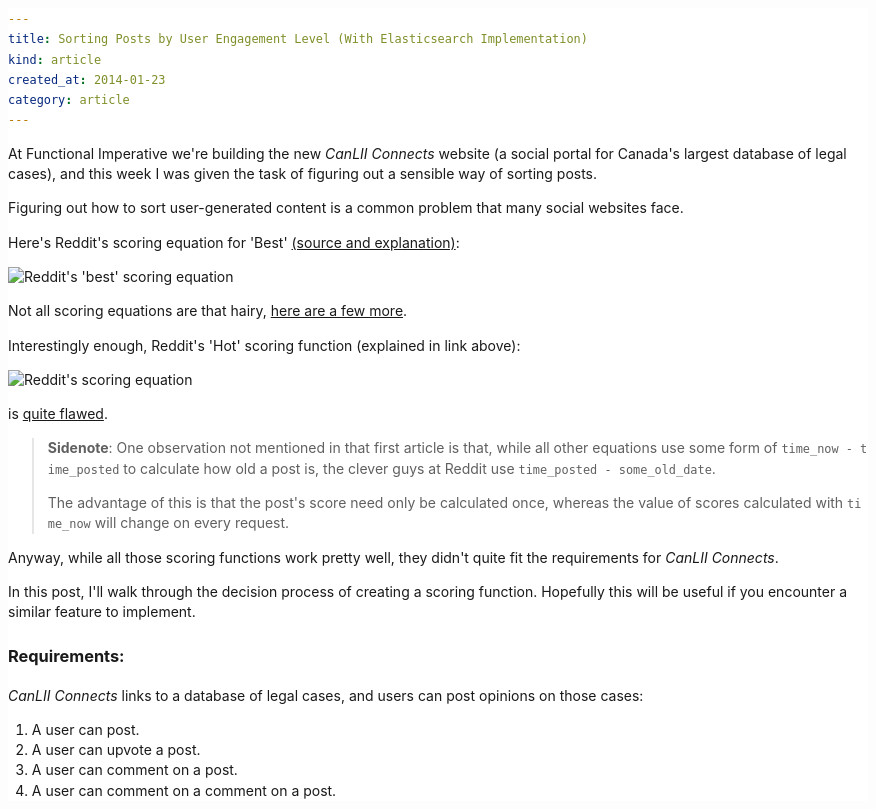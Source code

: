 ```yaml
---
title: Sorting Posts by User Engagement Level (With Elasticsearch Implementation)
kind: article
created_at: 2014-01-23
category: article
---
```


At Functional Imperative we're building the new *CanLII Connects* website
(a social portal for Canada's largest database of legal cases), and 
this week I was given the task of figuring out a sensible way of sorting posts.

Figuring out how to sort user-generated content is
a common problem that many social websites face.

Here's Reddit's scoring equation for 'Best' [(source and explanation)](http://www.evanmiller.org/how-not-to-sort-by-average-rating.html):


![Reddit's 'best' scoring equation](http://clusterfoo.com/assets/images/2014/reddit_best.png)

Not all scoring equations are that hairy, 
[here are a few more](http://moz.com/blog/reddit-stumbleupon-delicious-and-hacker-news-algorithms-exposed).

Interestingly enough, Reddit's 'Hot' scoring function (explained in link above):

![Reddit's scoring equation](http://clusterfoo.com/assets/images/2014/reddit_hot_algo.png)

is [quite flawed](http://technotes.iangreenleaf.com/posts/2013-12-09-reddits-empire-is-built-on-a-flawed-algorithm.html).

> **Sidenote**: One observation not mentioned in that first article 
is that, while all other equations use some form of 
`time_now - time_posted` to calculate how old a post is, the clever guys at 
Reddit use `time_posted - some_old_date`.
> 
> The advantage of this is that the post's score need only be calculated once,
whereas the value of scores calculated with `time_now` will change on every 
request.

Anyway, while all those scoring functions work pretty well, they didn't quite
fit the requirements for *CanLII Connects*.

In this post, I'll walk through the decision process of creating a scoring
function. Hopefully this will be useful if you encounter a similar feature to
implement.



### Requirements:

*CanLII Connects* links to a database of legal cases, and users can post opinions
on those cases:

1. A user can post.
2. A user can upvote a post.
3. A user can comment on a post.
4. A user can comment on a comment on a post.
